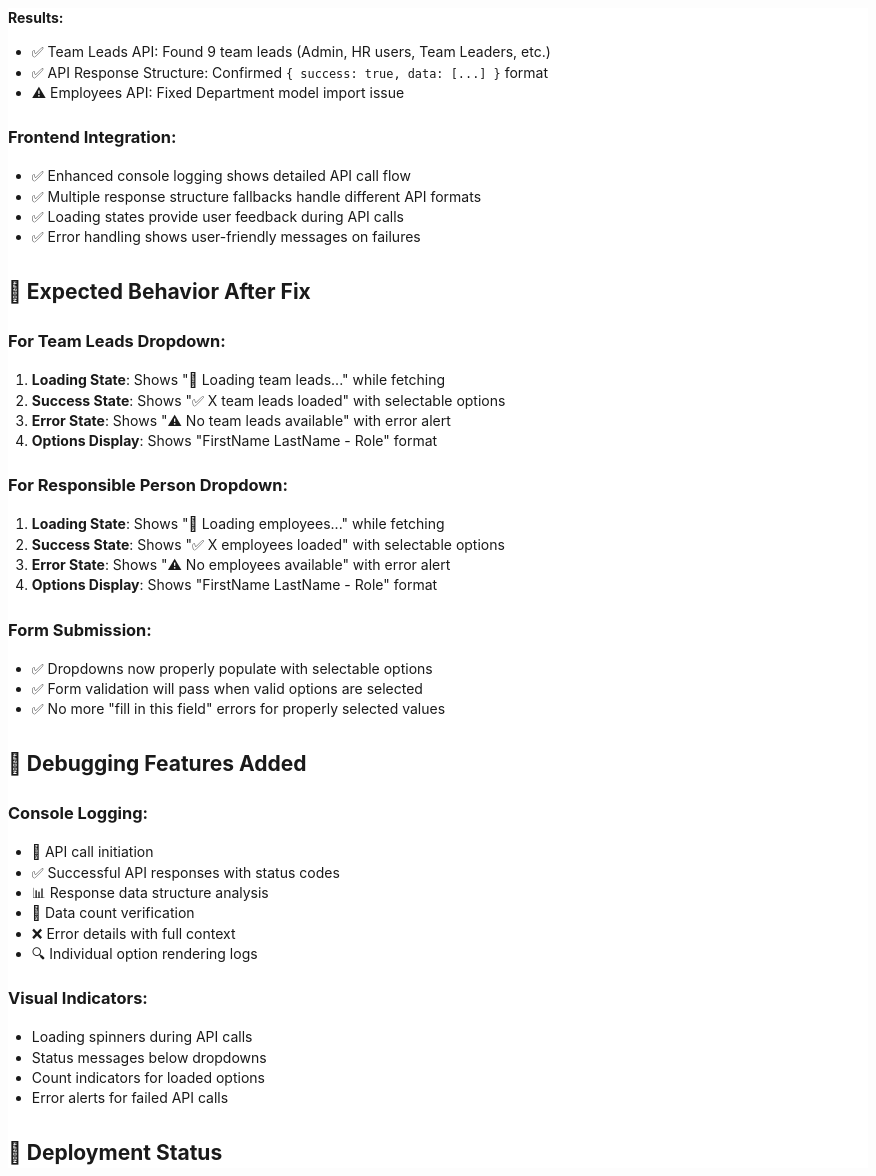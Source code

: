 **Results:**
- ✅ Team Leads API: Found 9 team leads (Admin, HR users, Team Leaders, etc.)
- ✅ API Response Structure: Confirmed `{ success: true, data: [...] }` format
- ⚠️ Employees API: Fixed Department model import issue

### **Frontend Integration:**
- ✅ Enhanced console logging shows detailed API call flow
- ✅ Multiple response structure fallbacks handle different API formats
- ✅ Loading states provide user feedback during API calls
- ✅ Error handling shows user-friendly messages on failures

## 🎯 **Expected Behavior After Fix**

### **For Team Leads Dropdown:**
1. **Loading State**: Shows "🔄 Loading team leads..." while fetching
2. **Success State**: Shows "✅ X team leads loaded" with selectable options
3. **Error State**: Shows "⚠️ No team leads available" with error alert
4. **Options Display**: Shows "FirstName LastName - Role" format

### **For Responsible Person Dropdown:**
1. **Loading State**: Shows "🔄 Loading employees..." while fetching
2. **Success State**: Shows "✅ X employees loaded" with selectable options
3. **Error State**: Shows "⚠️ No employees available" with error alert
4. **Options Display**: Shows "FirstName LastName - Role" format

### **Form Submission:**
- ✅ Dropdowns now properly populate with selectable options
- ✅ Form validation will pass when valid options are selected
- ✅ No more "fill in this field" errors for properly selected values

## 🔧 **Debugging Features Added**

### **Console Logging:**
- 🔄 API call initiation
- ✅ Successful API responses with status codes
- 📊 Response data structure analysis
- 🔢 Data count verification
- ❌ Error details with full context
- 🔍 Individual option rendering logs

### **Visual Indicators:**
- Loading spinners during API calls
- Status messages below dropdowns
- Count indicators for loaded options
- Error alerts for failed API calls

## 🚀 **Deployment Status**
